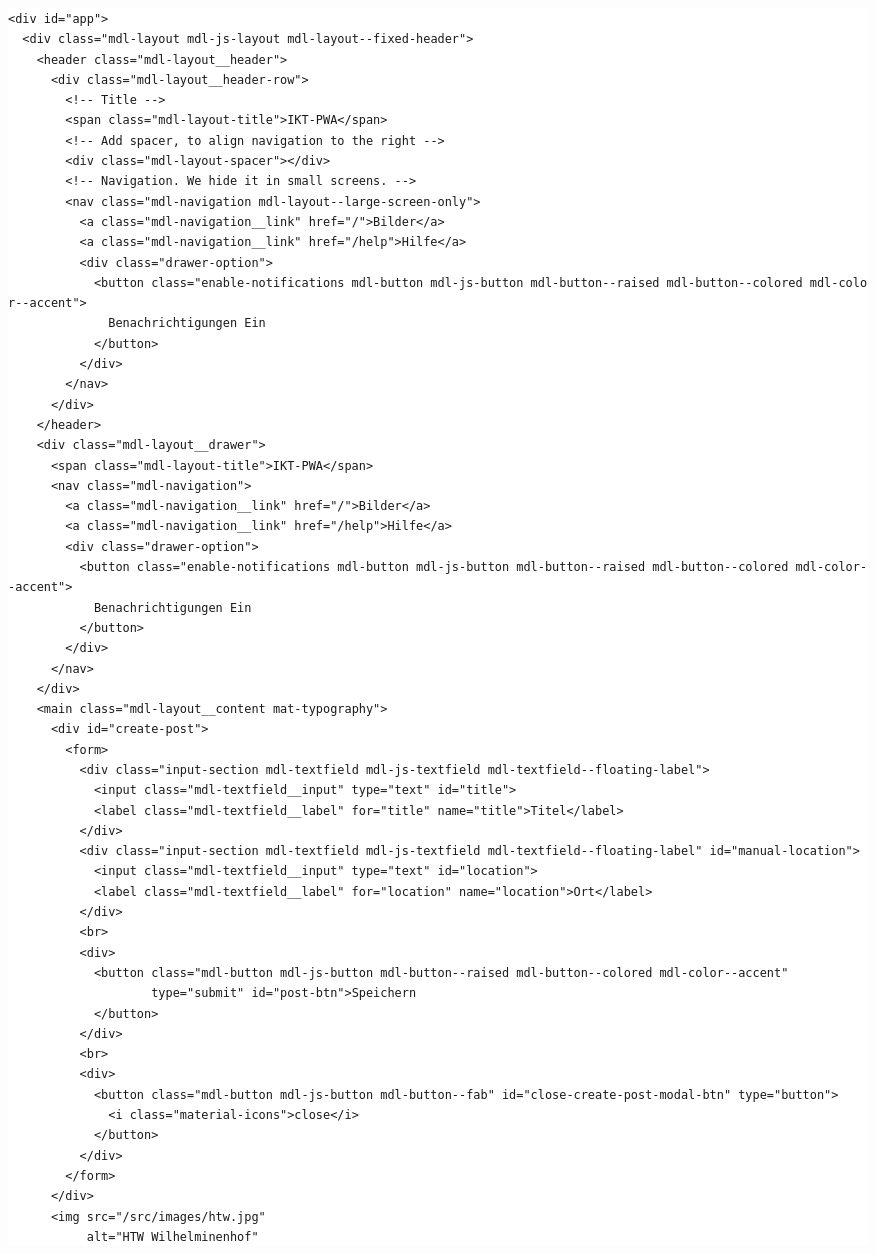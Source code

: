 	<div id="app">
	  <div class="mdl-layout mdl-js-layout mdl-layout--fixed-header">
	    <header class="mdl-layout__header">
	      <div class="mdl-layout__header-row">
	        <!-- Title -->
	        <span class="mdl-layout-title">IKT-PWA</span>
	        <!-- Add spacer, to align navigation to the right -->
	        <div class="mdl-layout-spacer"></div>
	        <!-- Navigation. We hide it in small screens. -->
	        <nav class="mdl-navigation mdl-layout--large-screen-only">
	          <a class="mdl-navigation__link" href="/">Bilder</a>
	          <a class="mdl-navigation__link" href="/help">Hilfe</a>
	          <div class="drawer-option">
	            <button class="enable-notifications mdl-button mdl-js-button mdl-button--raised mdl-button--colored mdl-color--accent">
	              Benachrichtigungen Ein
	            </button>
	          </div>
	        </nav>
	      </div>
	    </header>
	    <div class="mdl-layout__drawer">
	      <span class="mdl-layout-title">IKT-PWA</span>
	      <nav class="mdl-navigation">
	        <a class="mdl-navigation__link" href="/">Bilder</a>
	        <a class="mdl-navigation__link" href="/help">Hilfe</a>
	        <div class="drawer-option">
	          <button class="enable-notifications mdl-button mdl-js-button mdl-button--raised mdl-button--colored mdl-color--accent">
	            Benachrichtigungen Ein
	          </button>
	        </div>
	      </nav>
	    </div>
	    <main class="mdl-layout__content mat-typography">
	      <div id="create-post">
	        <form>
	          <div class="input-section mdl-textfield mdl-js-textfield mdl-textfield--floating-label">
	            <input class="mdl-textfield__input" type="text" id="title">
	            <label class="mdl-textfield__label" for="title" name="title">Titel</label>
	          </div>
	          <div class="input-section mdl-textfield mdl-js-textfield mdl-textfield--floating-label" id="manual-location">
	            <input class="mdl-textfield__input" type="text" id="location">
	            <label class="mdl-textfield__label" for="location" name="location">Ort</label>
	          </div>
	          <br>
	          <div>
	            <button class="mdl-button mdl-js-button mdl-button--raised mdl-button--colored mdl-color--accent"
	                    type="submit" id="post-btn">Speichern
	            </button>
	          </div>
	          <br>
	          <div>
	            <button class="mdl-button mdl-js-button mdl-button--fab" id="close-create-post-modal-btn" type="button">
	              <i class="material-icons">close</i>
	            </button>
	          </div>
	        </form>
	      </div>
	      <img src="/src/images/htw.jpg"
	           alt="HTW Wilhelminenhof"